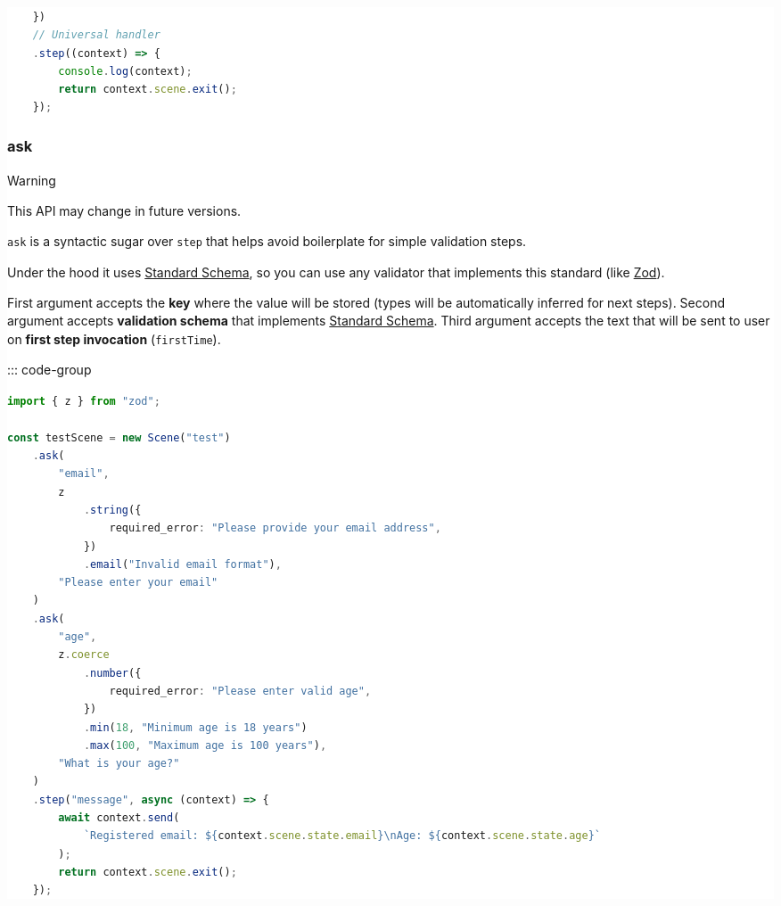 ```ts
    })
    // Universal handler
    .step((context) => {
        console.log(context);
        return context.scene.exit();
    });
```

### ask

> [!WARNING]
> This API may change in future versions.

`ask` is a syntactic sugar over `step` that helps avoid boilerplate for simple validation steps.

Under the hood it uses [Standard Schema](https://standardschema.dev/), so you can use any validator that implements this standard (like [Zod](https://zod.dev/)).

First argument accepts the **key** where the value will be stored (types will be automatically inferred for next steps).
Second argument accepts **validation schema** that implements [Standard Schema](https://standardschema.dev/).
Third argument accepts the text that will be sent to user on **first step invocation** (`firstTime`).

::: code-group

```ts [zod]
import { z } from "zod";

const testScene = new Scene("test")
    .ask(
        "email",
        z
            .string({
                required_error: "Please provide your email address",
            })
            .email("Invalid email format"),
        "Please enter your email"
    )
    .ask(
        "age",
        z.coerce
            .number({
                required_error: "Please enter valid age",
            })
            .min(18, "Minimum age is 18 years")
            .max(100, "Maximum age is 100 years"),
        "What is your age?"
    )
    .step("message", async (context) => {
        await context.send(
            `Registered email: ${context.scene.state.email}\nAge: ${context.scene.state.age}`
        );
        return context.scene.exit();
    });
```
